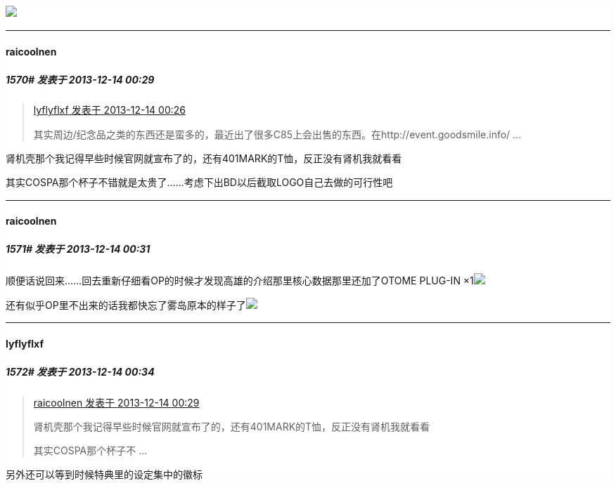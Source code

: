 <img src="https://img.saraba1st.com/forum/201312/14/002706nv5yomomd8dr287d.jpg" referrerpolicy="no-referrer">












*****

####  raicoolnen  
##### 1570#       发表于 2013-12-14 00:29



<blockquote><a href="httphttps://bbs.saraba1st.com/2b/forum.php?mod=redirect&amp;goto=findpost&amp;pid=23885563&amp;ptid=949824" target="_blank">lyflyflxf 发表于 2013-12-14 00:26</a>

其实周边/纪念品之类的东西还是蛮多的，最近出了很多C85上会出售的东西。在http://event.goodsmile.info/ ...</blockquote>
肾机壳那个我记得早些时候官网就宣布了的，还有401MARK的T恤，反正没有肾机我就看看

其实COSPA那个杯子不错就是太贵了……考虑下出BD以后截取LOGO自己去做的可行性吧







*****

####  raicoolnen  
##### 1571#       发表于 2013-12-14 00:31




顺便话说回来……回去重新仔细看OP的时候才发现高雄的介绍那里核心数据那里还加了OTOME PLUG-IN ×1<img src="https://static.saraba1st.com/image/smiley/face/161.jpg" referrerpolicy="no-referrer">

还有似乎OP里不出来的话我都快忘了雾岛原本的样子了<img src="https://static.saraba1st.com/image/smiley/face/149.gif" referrerpolicy="no-referrer">







*****

####  lyflyflxf  
##### 1572#       发表于 2013-12-14 00:34



<blockquote><a href="httphttps://bbs.saraba1st.com/2b/forum.php?mod=redirect&amp;goto=findpost&amp;pid=23885587&amp;ptid=949824" target="_blank">raicoolnen 发表于 2013-12-14 00:29</a>

肾机壳那个我记得早些时候官网就宣布了的，还有401MARK的T恤，反正没有肾机我就看看

其实COSPA那个杯子不 ...</blockquote>
另外还可以等到时候特典里的设定集中的徽标

